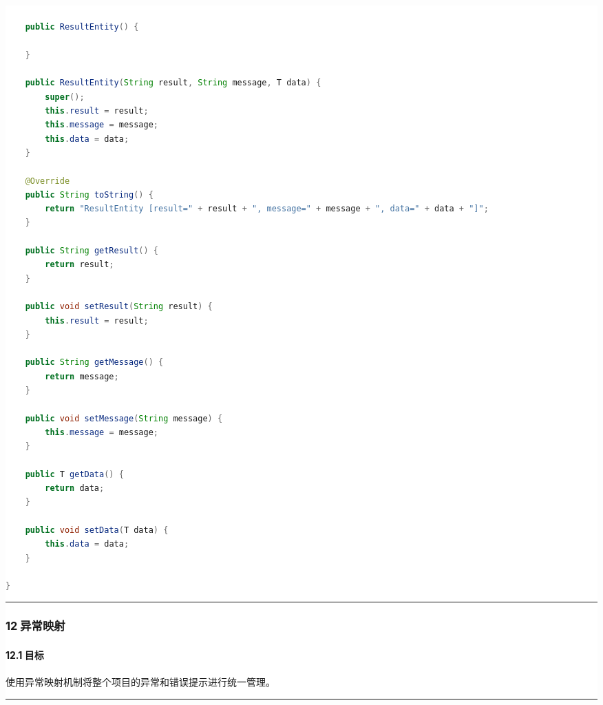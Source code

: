 ```java

    public ResultEntity() {

    }

    public ResultEntity(String result, String message, T data) {
        super();
        this.result = result;
        this.message = message;
        this.data = data;
    }

    @Override
    public String toString() {
        return "ResultEntity [result=" + result + ", message=" + message + ", data=" + data + "]";
    }

    public String getResult() {
        return result;
    }

    public void setResult(String result) {
        this.result = result;
    }

    public String getMessage() {
        return message;
    }

    public void setMessage(String message) {
        this.message = message;
    }

    public T getData() {
        return data;
    }

    public void setData(T data) {
        this.data = data;
    }

}
```

---

### **12** **异常映射**

#### **12.1** **目标**

使用异常映射机制将整个项目的异常和错误提示进行统一管理。

---